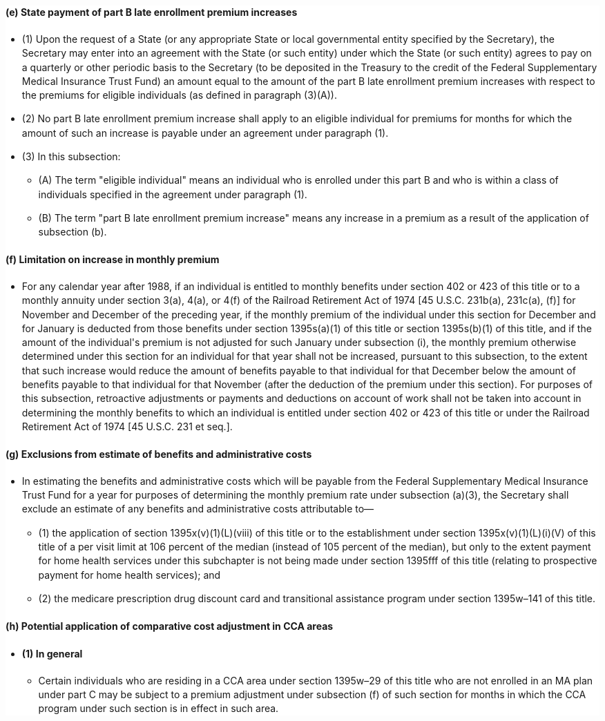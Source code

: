 #### (e) State payment of part B late enrollment premium increases
* (1) Upon the request of a State (or any appropriate State or local governmental entity specified by the Secretary), the Secretary may enter into an agreement with the State (or such entity) under which the State (or such entity) agrees to pay on a quarterly or other periodic basis to the Secretary (to be deposited in the Treasury to the credit of the Federal Supplementary Medical Insurance Trust Fund) an amount equal to the amount of the part B late enrollment premium increases with respect to the premiums for eligible individuals (as defined in paragraph (3)(A)).

* (2) No part B late enrollment premium increase shall apply to an eligible individual for premiums for months for which the amount of such an increase is payable under an agreement under paragraph (1).

* (3) In this subsection:

  * (A) The term "eligible individual" means an individual who is enrolled under this part B and who is within a class of individuals specified in the agreement under paragraph (1).

  * (B) The term "part B late enrollment premium increase" means any increase in a premium as a result of the application of subsection (b).

#### (f) Limitation on increase in monthly premium
* For any calendar year after 1988, if an individual is entitled to monthly benefits under section 402 or 423 of this title or to a monthly annuity under section 3(a), 4(a), or 4(f) of the Railroad Retirement Act of 1974 [45 U.S.C. 231b(a), 231c(a), (f)] for November and December of the preceding year, if the monthly premium of the individual under this section for December and for January is deducted from those benefits under section 1395s(a)(1) of this title or section 1395s(b)(1) of this title, and if the amount of the individual's premium is not adjusted for such January under subsection (i), the monthly premium otherwise determined under this section for an individual for that year shall not be increased, pursuant to this subsection, to the extent that such increase would reduce the amount of benefits payable to that individual for that December below the amount of benefits payable to that individual for that November (after the deduction of the premium under this section). For purposes of this subsection, retroactive adjustments or payments and deductions on account of work shall not be taken into account in determining the monthly benefits to which an individual is entitled under section 402 or 423 of this title or under the Railroad Retirement Act of 1974 [45 U.S.C. 231 et seq.].

#### (g) Exclusions from estimate of benefits and administrative costs
* In estimating the benefits and administrative costs which will be payable from the Federal Supplementary Medical Insurance Trust Fund for a year for purposes of determining the monthly premium rate under subsection (a)(3), the Secretary shall exclude an estimate of any benefits and administrative costs attributable to—

  * (1) the application of section 1395x(v)(1)(L)(viii) of this title or to the establishment under section 1395x(v)(1)(L)(i)(V) of this title of a per visit limit at 106 percent of the median (instead of 105 percent of the median), but only to the extent payment for home health services under this subchapter is not being made under section 1395fff of this title (relating to prospective payment for home health services); and

  * (2) the medicare prescription drug discount card and transitional assistance program under section 1395w–141 of this title.

#### (h) Potential application of comparative cost adjustment in CCA areas
* #### (1) In general
  * Certain individuals who are residing in a CCA area under section 1395w–29 of this title who are not enrolled in an MA plan under part C may be subject to a premium adjustment under subsection (f) of such section for months in which the CCA program under such section is in effect in such area.
